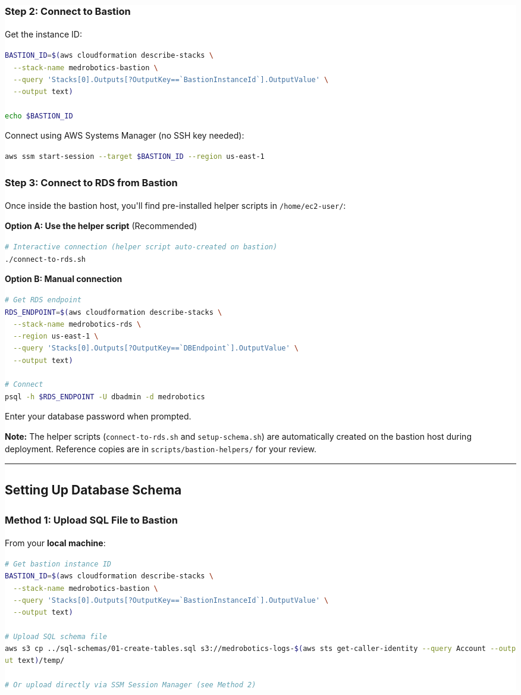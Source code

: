 ### Step 2: Connect to Bastion

Get the instance ID:
```bash
BASTION_ID=$(aws cloudformation describe-stacks \
  --stack-name medrobotics-bastion \
  --query 'Stacks[0].Outputs[?OutputKey==`BastionInstanceId`].OutputValue' \
  --output text)

echo $BASTION_ID
```

Connect using AWS Systems Manager (no SSH key needed):
```bash
aws ssm start-session --target $BASTION_ID --region us-east-1
```

### Step 3: Connect to RDS from Bastion

Once inside the bastion host, you'll find pre-installed helper scripts in `/home/ec2-user/`:

**Option A: Use the helper script** (Recommended)
```bash
# Interactive connection (helper script auto-created on bastion)
./connect-to-rds.sh
```

**Option B: Manual connection**
```bash
# Get RDS endpoint
RDS_ENDPOINT=$(aws cloudformation describe-stacks \
  --stack-name medrobotics-rds \
  --region us-east-1 \
  --query 'Stacks[0].Outputs[?OutputKey==`DBEndpoint`].OutputValue' \
  --output text)

# Connect
psql -h $RDS_ENDPOINT -U dbadmin -d medrobotics
```

Enter your database password when prompted.

**Note:** The helper scripts (`connect-to-rds.sh` and `setup-schema.sh`) are automatically created on the bastion host during deployment. Reference copies are in `scripts/bastion-helpers/` for your review.

---

## Setting Up Database Schema

### Method 1: Upload SQL File to Bastion

From your **local machine**:
```bash
# Get bastion instance ID
BASTION_ID=$(aws cloudformation describe-stacks \
  --stack-name medrobotics-bastion \
  --query 'Stacks[0].Outputs[?OutputKey==`BastionInstanceId`].OutputValue' \
  --output text)

# Upload SQL schema file
aws s3 cp ../sql-schemas/01-create-tables.sql s3://medrobotics-logs-$(aws sts get-caller-identity --query Account --output text)/temp/

# Or upload directly via SSM Session Manager (see Method 2)
```
